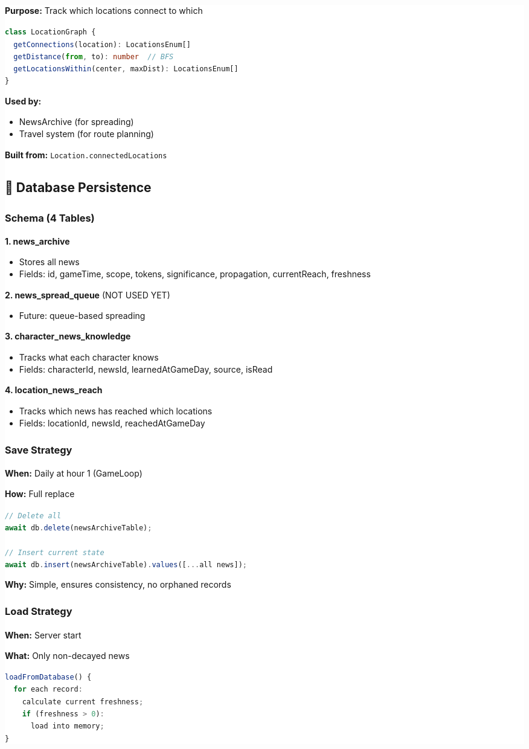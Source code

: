 **Purpose:** Track which locations connect to which

```typescript
class LocationGraph {
  getConnections(location): LocationsEnum[]
  getDistance(from, to): number  // BFS
  getLocationsWithin(center, maxDist): LocationsEnum[]
}
```

**Used by:**
- NewsArchive (for spreading)
- Travel system (for route planning)

**Built from:** `Location.connectedLocations`

## 💾 Database Persistence

### Schema (4 Tables)

**1. news_archive**
- Stores all news
- Fields: id, gameTime, scope, tokens, significance, propagation, currentReach, freshness

**2. news_spread_queue** (NOT USED YET)
- Future: queue-based spreading

**3. character_news_knowledge**
- Tracks what each character knows
- Fields: characterId, newsId, learnedAtGameDay, source, isRead

**4. location_news_reach**
- Tracks which news has reached which locations
- Fields: locationId, newsId, reachedAtGameDay

### Save Strategy

**When:** Daily at hour 1 (GameLoop)

**How:** Full replace
```typescript
// Delete all
await db.delete(newsArchiveTable);

// Insert current state
await db.insert(newsArchiveTable).values([...all news]);
```

**Why:** Simple, ensures consistency, no orphaned records

### Load Strategy

**When:** Server start

**What:** Only non-decayed news
```typescript
loadFromDatabase() {
  for each record:
    calculate current freshness;
    if (freshness > 0):
      load into memory;
}
```
